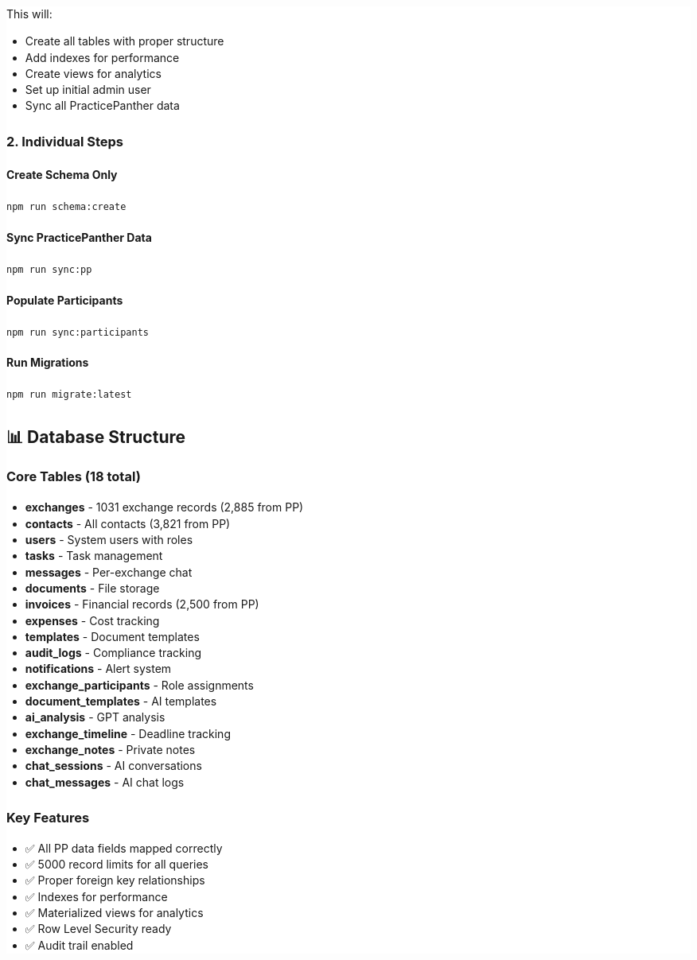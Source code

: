 This will:
- Create all tables with proper structure
- Add indexes for performance
- Create views for analytics
- Set up initial admin user
- Sync all PracticePanther data

### 2. Individual Steps

#### Create Schema Only
```bash
npm run schema:create
```

#### Sync PracticePanther Data
```bash
npm run sync:pp
```

#### Populate Participants
```bash
npm run sync:participants
```

#### Run Migrations
```bash
npm run migrate:latest
```

## 📊 Database Structure

### Core Tables (18 total)
- **exchanges** - 1031 exchange records (2,885 from PP)
- **contacts** - All contacts (3,821 from PP)
- **users** - System users with roles
- **tasks** - Task management
- **messages** - Per-exchange chat
- **documents** - File storage
- **invoices** - Financial records (2,500 from PP)
- **expenses** - Cost tracking
- **templates** - Document templates
- **audit_logs** - Compliance tracking
- **notifications** - Alert system
- **exchange_participants** - Role assignments
- **document_templates** - AI templates
- **ai_analysis** - GPT analysis
- **exchange_timeline** - Deadline tracking
- **exchange_notes** - Private notes
- **chat_sessions** - AI conversations
- **chat_messages** - AI chat logs

### Key Features
- ✅ All PP data fields mapped correctly
- ✅ 5000 record limits for all queries
- ✅ Proper foreign key relationships
- ✅ Indexes for performance
- ✅ Materialized views for analytics
- ✅ Row Level Security ready
- ✅ Audit trail enabled
